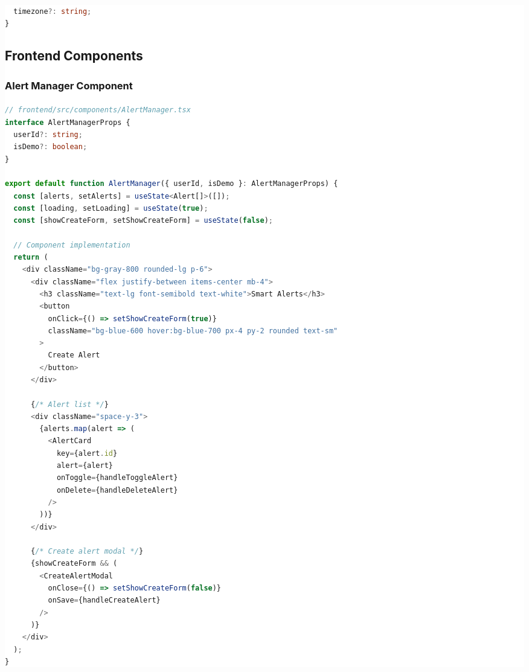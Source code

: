```typescript
  timezone?: string;
}
```

## **Frontend Components**

### **Alert Manager Component**
```typescript
// frontend/src/components/AlertManager.tsx
interface AlertManagerProps {
  userId?: string;
  isDemo?: boolean;
}

export default function AlertManager({ userId, isDemo }: AlertManagerProps) {
  const [alerts, setAlerts] = useState<Alert[]>([]);
  const [loading, setLoading] = useState(true);
  const [showCreateForm, setShowCreateForm] = useState(false);
  
  // Component implementation
  return (
    <div className="bg-gray-800 rounded-lg p-6">
      <div className="flex justify-between items-center mb-4">
        <h3 className="text-lg font-semibold text-white">Smart Alerts</h3>
        <button 
          onClick={() => setShowCreateForm(true)}
          className="bg-blue-600 hover:bg-blue-700 px-4 py-2 rounded text-sm"
        >
          Create Alert
        </button>
      </div>
      
      {/* Alert list */}
      <div className="space-y-3">
        {alerts.map(alert => (
          <AlertCard 
            key={alert.id} 
            alert={alert} 
            onToggle={handleToggleAlert}
            onDelete={handleDeleteAlert}
          />
        ))}
      </div>
      
      {/* Create alert modal */}
      {showCreateForm && (
        <CreateAlertModal 
          onClose={() => setShowCreateForm(false)}
          onSave={handleCreateAlert}
        />
      )}
    </div>
  );
}
```
